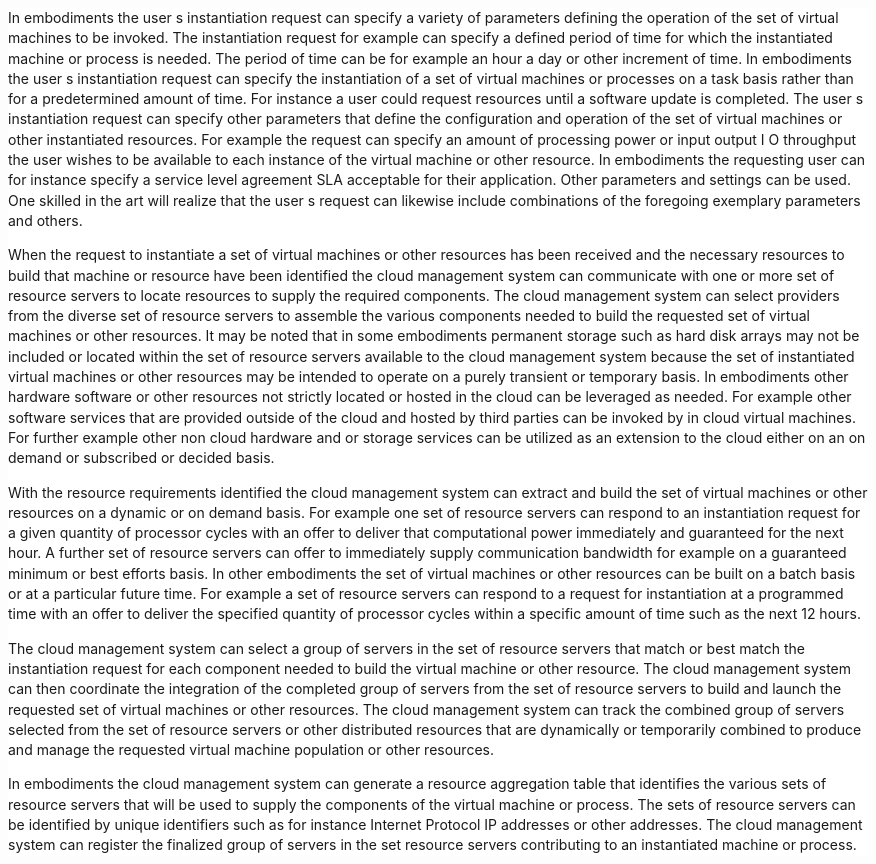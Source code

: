 In embodiments the user s instantiation request can specify a variety of parameters defining the operation of the set of virtual machines to be invoked. The instantiation request for example can specify a defined period of time for which the instantiated machine or process is needed. The period of time can be for example an hour a day or other increment of time. In embodiments the user s instantiation request can specify the instantiation of a set of virtual machines or processes on a task basis rather than for a predetermined amount of time. For instance a user could request resources until a software update is completed. The user s instantiation request can specify other parameters that define the configuration and operation of the set of virtual machines or other instantiated resources. For example the request can specify an amount of processing power or input output I O throughput the user wishes to be available to each instance of the virtual machine or other resource. In embodiments the requesting user can for instance specify a service level agreement SLA acceptable for their application. Other parameters and settings can be used. One skilled in the art will realize that the user s request can likewise include combinations of the foregoing exemplary parameters and others.

When the request to instantiate a set of virtual machines or other resources has been received and the necessary resources to build that machine or resource have been identified the cloud management system can communicate with one or more set of resource servers to locate resources to supply the required components. The cloud management system can select providers from the diverse set of resource servers to assemble the various components needed to build the requested set of virtual machines or other resources. It may be noted that in some embodiments permanent storage such as hard disk arrays may not be included or located within the set of resource servers available to the cloud management system because the set of instantiated virtual machines or other resources may be intended to operate on a purely transient or temporary basis. In embodiments other hardware software or other resources not strictly located or hosted in the cloud can be leveraged as needed. For example other software services that are provided outside of the cloud and hosted by third parties can be invoked by in cloud virtual machines. For further example other non cloud hardware and or storage services can be utilized as an extension to the cloud either on an on demand or subscribed or decided basis.

With the resource requirements identified the cloud management system can extract and build the set of virtual machines or other resources on a dynamic or on demand basis. For example one set of resource servers can respond to an instantiation request for a given quantity of processor cycles with an offer to deliver that computational power immediately and guaranteed for the next hour. A further set of resource servers can offer to immediately supply communication bandwidth for example on a guaranteed minimum or best efforts basis. In other embodiments the set of virtual machines or other resources can be built on a batch basis or at a particular future time. For example a set of resource servers can respond to a request for instantiation at a programmed time with an offer to deliver the specified quantity of processor cycles within a specific amount of time such as the next 12 hours.

The cloud management system can select a group of servers in the set of resource servers that match or best match the instantiation request for each component needed to build the virtual machine or other resource. The cloud management system can then coordinate the integration of the completed group of servers from the set of resource servers to build and launch the requested set of virtual machines or other resources. The cloud management system can track the combined group of servers selected from the set of resource servers or other distributed resources that are dynamically or temporarily combined to produce and manage the requested virtual machine population or other resources.

In embodiments the cloud management system can generate a resource aggregation table that identifies the various sets of resource servers that will be used to supply the components of the virtual machine or process. The sets of resource servers can be identified by unique identifiers such as for instance Internet Protocol IP addresses or other addresses. The cloud management system can register the finalized group of servers in the set resource servers contributing to an instantiated machine or process.
